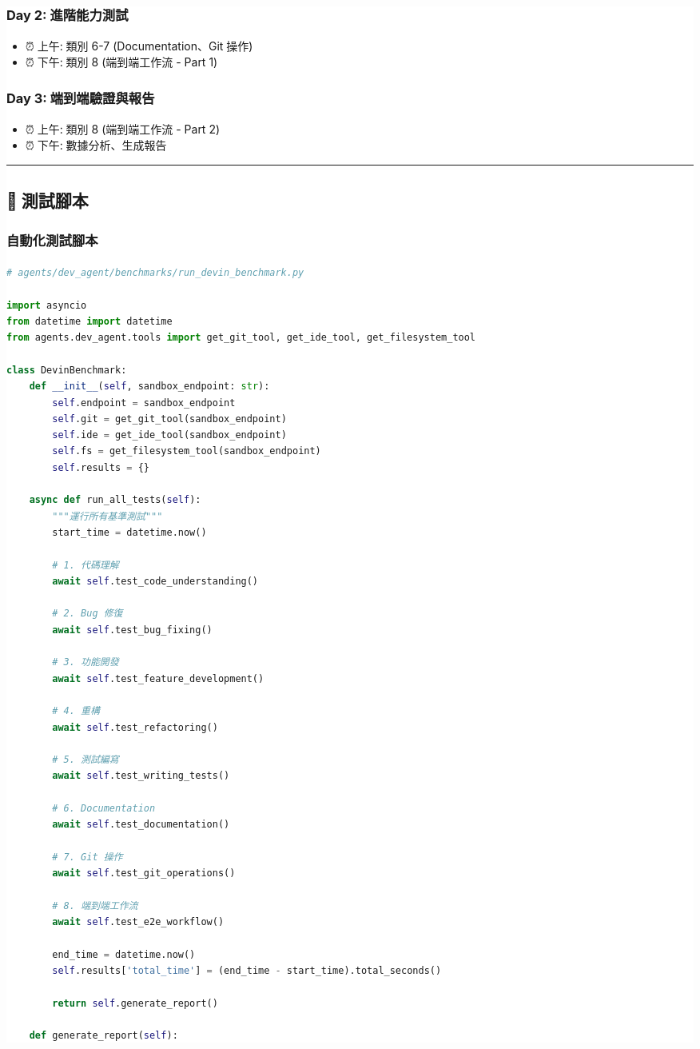 ### Day 2: 進階能力測試
- ⏰ 上午: 類別 6-7 (Documentation、Git 操作)
- ⏰ 下午: 類別 8 (端到端工作流 - Part 1)

### Day 3: 端到端驗證與報告
- ⏰ 上午: 類別 8 (端到端工作流 - Part 2)
- ⏰ 下午: 數據分析、生成報告

---

## 📝 測試腳本

### 自動化測試腳本
```python
# agents/dev_agent/benchmarks/run_devin_benchmark.py

import asyncio
from datetime import datetime
from agents.dev_agent.tools import get_git_tool, get_ide_tool, get_filesystem_tool

class DevinBenchmark:
    def __init__(self, sandbox_endpoint: str):
        self.endpoint = sandbox_endpoint
        self.git = get_git_tool(sandbox_endpoint)
        self.ide = get_ide_tool(sandbox_endpoint)
        self.fs = get_filesystem_tool(sandbox_endpoint)
        self.results = {}
    
    async def run_all_tests(self):
        """運行所有基準測試"""
        start_time = datetime.now()
        
        # 1. 代碼理解
        await self.test_code_understanding()
        
        # 2. Bug 修復
        await self.test_bug_fixing()
        
        # 3. 功能開發
        await self.test_feature_development()
        
        # 4. 重構
        await self.test_refactoring()
        
        # 5. 測試編寫
        await self.test_writing_tests()
        
        # 6. Documentation
        await self.test_documentation()
        
        # 7. Git 操作
        await self.test_git_operations()
        
        # 8. 端到端工作流
        await self.test_e2e_workflow()
        
        end_time = datetime.now()
        self.results['total_time'] = (end_time - start_time).total_seconds()
        
        return self.generate_report()
    
    def generate_report(self):
```